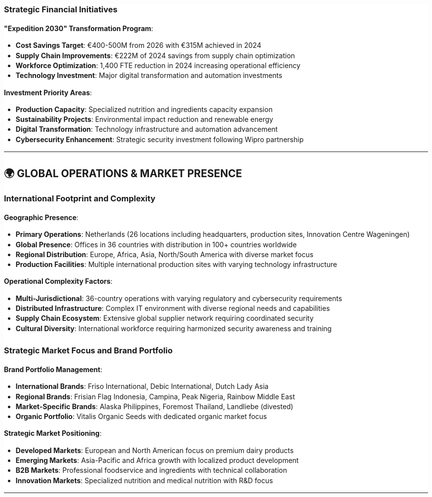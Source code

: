 ### **Strategic Financial Initiatives**

**"Expedition 2030" Transformation Program**:
- **Cost Savings Target**: €400-500M from 2026 with €315M achieved in 2024
- **Supply Chain Improvements**: €222M of 2024 savings from supply chain optimization
- **Workforce Optimization**: 1,400 FTE reduction in 2024 increasing operational efficiency
- **Technology Investment**: Major digital transformation and automation investments

**Investment Priority Areas**:
- **Production Capacity**: Specialized nutrition and ingredients capacity expansion
- **Sustainability Projects**: Environmental impact reduction and renewable energy
- **Digital Transformation**: Technology infrastructure and automation advancement
- **Cybersecurity Enhancement**: Strategic security investment following Wipro partnership

---

## 🌍 **GLOBAL OPERATIONS & MARKET PRESENCE**

### **International Footprint and Complexity**

**Geographic Presence**:
- **Primary Operations**: Netherlands (26 locations including headquarters, production sites, Innovation Centre Wageningen)
- **Global Presence**: Offices in 36 countries with distribution in 100+ countries worldwide
- **Regional Distribution**: Europe, Africa, Asia, North/South America with diverse market focus
- **Production Facilities**: Multiple international production sites with varying technology infrastructure

**Operational Complexity Factors**:
- **Multi-Jurisdictional**: 36-country operations with varying regulatory and cybersecurity requirements
- **Distributed Infrastructure**: Complex IT environment with diverse regional needs and capabilities
- **Supply Chain Ecosystem**: Extensive global supplier network requiring coordinated security
- **Cultural Diversity**: International workforce requiring harmonized security awareness and training

### **Strategic Market Focus and Brand Portfolio**

**Brand Portfolio Management**:
- **International Brands**: Friso International, Debic International, Dutch Lady Asia
- **Regional Brands**: Frisian Flag Indonesia, Campina, Peak Nigeria, Rainbow Middle East
- **Market-Specific Brands**: Alaska Philippines, Foremost Thailand, Landliebe (divested)
- **Organic Portfolio**: Vitalis Organic Seeds with dedicated organic market focus

**Strategic Market Positioning**:
- **Developed Markets**: European and North American focus on premium dairy products
- **Emerging Markets**: Asia-Pacific and Africa growth with localized product development
- **B2B Markets**: Professional foodservice and ingredients with technical collaboration
- **Innovation Markets**: Specialized nutrition and medical nutrition with R&D focus

---
